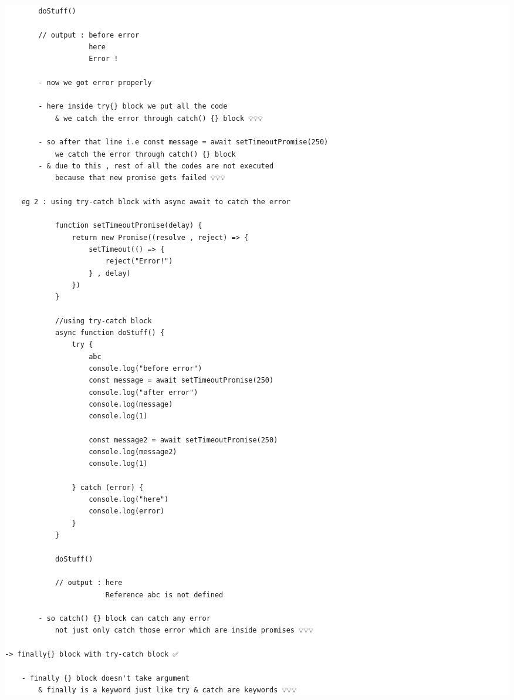             doStuff()

            // output : before error 
                        here 
                        Error !

            - now we got error properly

            - here inside try{} block we put all the code
                & we catch the error through catch() {} block 💡💡💡

            - so after that line i.e const message = await setTimeoutPromise(250)
                we catch the error through catch() {} block 
            - & due to this , rest of all the codes are not executed 
                because that new promise gets failed 💡💡💡

        eg 2 : using try-catch block with async await to catch the error 

                function setTimeoutPromise(delay) {
                    return new Promise((resolve , reject) => {
                        setTimeout(() => {
                            reject("Error!")
                        } , delay)
                    })
                }

                //using try-catch block 
                async function doStuff() {
                    try {
                        abc
                        console.log("before error")
                        const message = await setTimeoutPromise(250)
                        console.log("after error")
                        console.log(message)
                        console.log(1)

                        const message2 = await setTimeoutPromise(250)
                        console.log(message2)
                        console.log(1)

                    } catch (error) {
                        console.log("here")
                        console.log(error)
                    }
                }

                doStuff()

                // output : here 
                            Reference abc is not defined 
                            
            - so catch() {} block can catch any error 
                not just only catch those error which are inside promises 💡💡💡

    -> finally{} block with try-catch block ✅

        - finally {} block doesn't take argument 
            & finally is a keyword just like try & catch are keywords 💡💡💡
